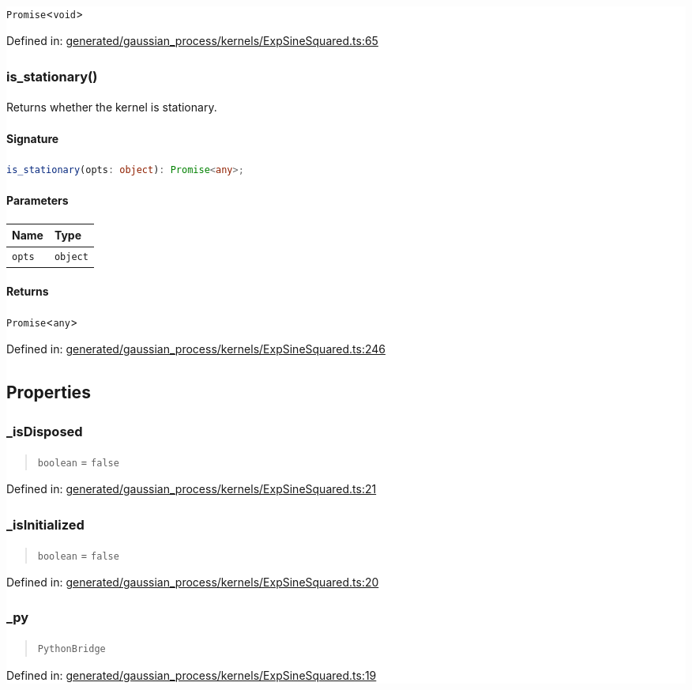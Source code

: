 `Promise`\<`void`\>

Defined in:  [generated/gaussian\_process/kernels/ExpSineSquared.ts:65](https://github.com/transitive-bullshit/scikit-learn-ts/blob/f3d7d2d/packages/sklearn/src/generated/gaussian_process/kernels/ExpSineSquared.ts#L65)

### is\_stationary()

Returns whether the kernel is stationary.

#### Signature

```ts
is_stationary(opts: object): Promise<any>;
```

#### Parameters

| Name | Type |
| :------ | :------ |
| `opts` | `object` |

#### Returns

`Promise`\<`any`\>

Defined in:  [generated/gaussian\_process/kernels/ExpSineSquared.ts:246](https://github.com/transitive-bullshit/scikit-learn-ts/blob/f3d7d2d/packages/sklearn/src/generated/gaussian_process/kernels/ExpSineSquared.ts#L246)

## Properties

### \_isDisposed

> `boolean`  = `false`

Defined in:  [generated/gaussian\_process/kernels/ExpSineSquared.ts:21](https://github.com/transitive-bullshit/scikit-learn-ts/blob/f3d7d2d/packages/sklearn/src/generated/gaussian_process/kernels/ExpSineSquared.ts#L21)

### \_isInitialized

> `boolean`  = `false`

Defined in:  [generated/gaussian\_process/kernels/ExpSineSquared.ts:20](https://github.com/transitive-bullshit/scikit-learn-ts/blob/f3d7d2d/packages/sklearn/src/generated/gaussian_process/kernels/ExpSineSquared.ts#L20)

### \_py

> `PythonBridge`

Defined in:  [generated/gaussian\_process/kernels/ExpSineSquared.ts:19](https://github.com/transitive-bullshit/scikit-learn-ts/blob/f3d7d2d/packages/sklearn/src/generated/gaussian_process/kernels/ExpSineSquared.ts#L19)
